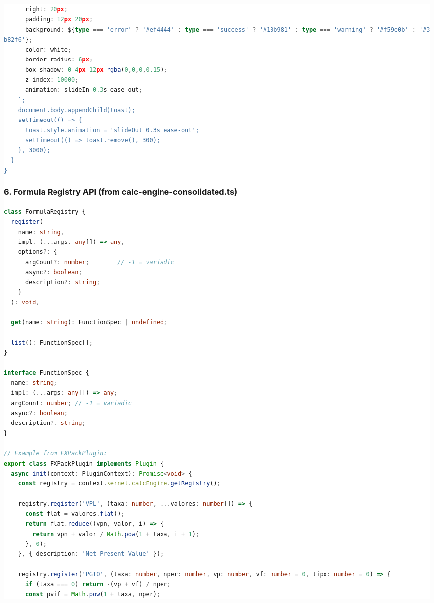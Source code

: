 ```typescript
      right: 20px;
      padding: 12px 20px;
      background: ${type === 'error' ? '#ef4444' : type === 'success' ? '#10b981' : type === 'warning' ? '#f59e0b' : '#3b82f6'};
      color: white;
      border-radius: 6px;
      box-shadow: 0 4px 12px rgba(0,0,0,0.15);
      z-index: 10000;
      animation: slideIn 0.3s ease-out;
    `;
    document.body.appendChild(toast);
    setTimeout(() => {
      toast.style.animation = 'slideOut 0.3s ease-out';
      setTimeout(() => toast.remove(), 300);
    }, 3000);
  }
}
```

### 6. Formula Registry API (from calc-engine-consolidated.ts)

```typescript
class FormulaRegistry {
  register(
    name: string,
    impl: (...args: any[]) => any,
    options?: {
      argCount?: number;        // -1 = variadic
      async?: boolean;
      description?: string;
    }
  ): void;

  get(name: string): FunctionSpec | undefined;
  
  list(): FunctionSpec[];
}

interface FunctionSpec {
  name: string;
  impl: (...args: any[]) => any;
  argCount: number; // -1 = variadic
  async?: boolean;
  description?: string;
}

// Example from FXPackPlugin:
export class FXPackPlugin implements Plugin {
  async init(context: PluginContext): Promise<void> {
    const registry = context.kernel.calcEngine.getRegistry();
    
    registry.register('VPL', (taxa: number, ...valores: number[]) => {
      const flat = valores.flat();
      return flat.reduce((vpn, valor, i) => {
        return vpn + valor / Math.pow(1 + taxa, i + 1);
      }, 0);
    }, { description: 'Net Present Value' });
    
    registry.register('PGTO', (taxa: number, nper: number, vp: number, vf: number = 0, tipo: number = 0) => {
      if (taxa === 0) return -(vp + vf) / nper;
      const pvif = Math.pow(1 + taxa, nper);
```